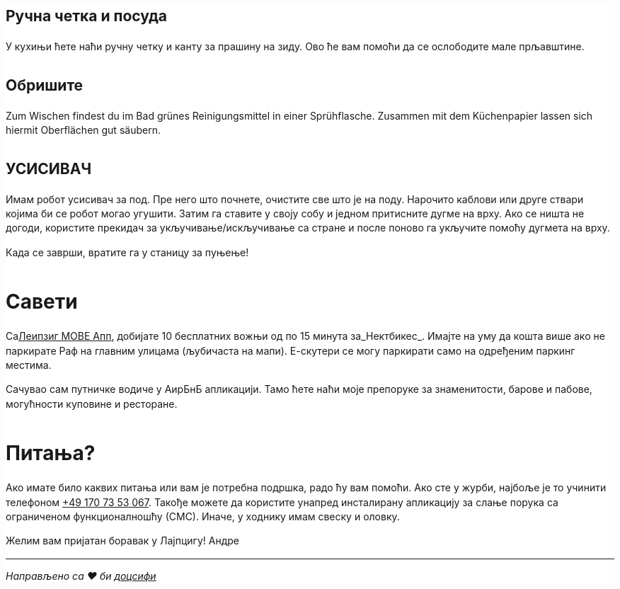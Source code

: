 ## Ручна четка и посуда

У кухињи ћете наћи ручну четку и канту за прашину на зиду. Ово ће вам помоћи да се ослободите мале прљавштине.

## Обришите

Zum Wischen findest du im Bad grünes Reinigungsmittel in einer Sprühflasche. Zusammen mit dem Küchenpapier lassen sich hiermit Oberflächen gut säubern.

## УСИСИВАЧ

Имам робот усисивач за под.
Пре него што почнете, очистите све што је на поду.
Нарочито каблови или друге ствари којима би се робот могао угушити.
Затим га ставите у своју собу и једном притисните дугме на врху.
Ако се ништа не догоди, користите прекидач за укључивање/искључивање са стране и после
поново га укључите помоћу дугмета на врху.

Када се заврши, вратите га у станицу за пуњење!

# Савети

Са[Леипзиг МОВЕ Апп](https://leipzig-move.de/), добијате 10 бесплатних вожњи од по 15 минута за_Нектбикес_.
Имајте на уму да кошта више ако не паркирате Раф на главним улицама (љубичаста на мапи).
Е-скутери се могу паркирати само на одређеним паркинг местима.

Сачувао сам путничке водиче у АирБнБ апликацији. Тамо ћете наћи моје препоруке за знаменитости, барове и пабове, могућности куповине и ресторане.

# Питања?

Ако имате било каквих питања или вам је потребна подршка, радо ћу вам помоћи.
Ако сте у журби, најбоље је то учинити телефоном <a href="tel:+491707353067">+49 170 73 53 067</a>.
Такође можете да користите унапред инсталирану апликацију за слање порука са ограниченом функционалношћу (СМС).
Иначе, у ходнику имам свеску и оловку.

Желим вам пријатан боравак у Лајпцигу!
Андре

* * *

_Направљено са ❤ би [доцсифи](https://docsify.js.org/)_
